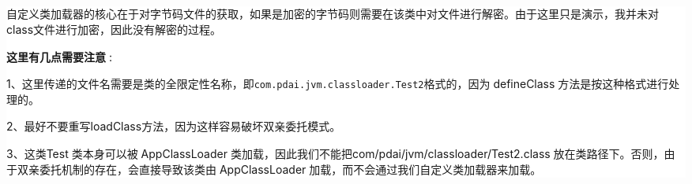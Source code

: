 自定义类加载器的核心在于对字节码文件的获取，如果是加密的字节码则需要在该类中对文件进行解密。由于这里只是演示，我并未对class文件进行加密，因此没有解密的过程。

**这里有几点需要注意** :

1、这里传递的文件名需要是类的全限定性名称，即`com.pdai.jvm.classloader.Test2`格式的，因为 defineClass 方法是按这种格式进行处理的。

2、最好不要重写loadClass方法，因为这样容易破坏双亲委托模式。

3、这类Test 类本身可以被 AppClassLoader 类加载，因此我们不能把com/pdai/jvm/classloader/Test2.class 放在类路径下。否则，由于双亲委托机制的存在，会直接导致该类由 AppClassLoader 加载，而不会通过我们自定义类加载器来加载。

